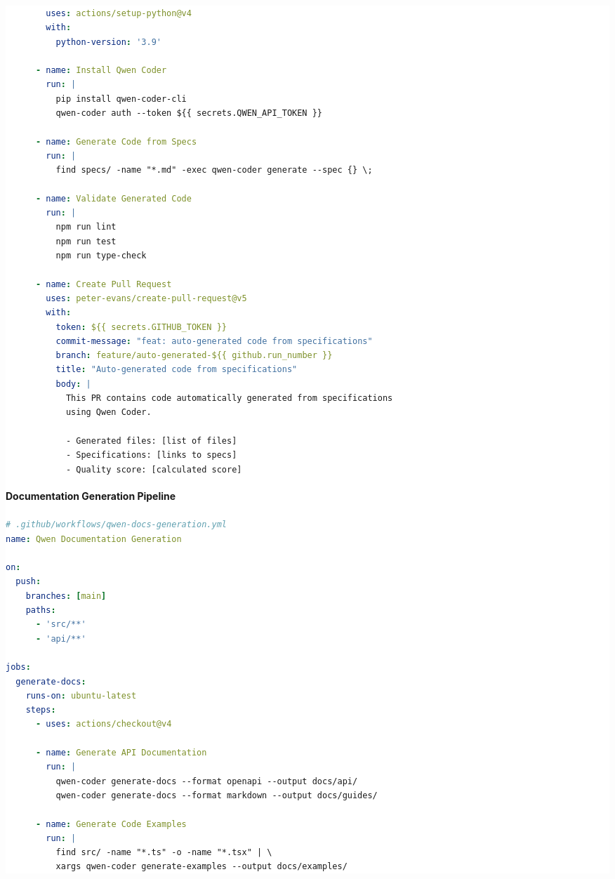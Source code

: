 ```yaml
        uses: actions/setup-python@v4
        with:
          python-version: '3.9'

      - name: Install Qwen Coder
        run: |
          pip install qwen-coder-cli
          qwen-coder auth --token ${{ secrets.QWEN_API_TOKEN }}

      - name: Generate Code from Specs
        run: |
          find specs/ -name "*.md" -exec qwen-coder generate --spec {} \;

      - name: Validate Generated Code
        run: |
          npm run lint
          npm run test
          npm run type-check

      - name: Create Pull Request
        uses: peter-evans/create-pull-request@v5
        with:
          token: ${{ secrets.GITHUB_TOKEN }}
          commit-message: "feat: auto-generated code from specifications"
          branch: feature/auto-generated-${{ github.run_number }}
          title: "Auto-generated code from specifications"
          body: |
            This PR contains code automatically generated from specifications
            using Qwen Coder.

            - Generated files: [list of files]
            - Specifications: [links to specs]
            - Quality score: [calculated score]
```

#### Documentation Generation Pipeline
```yaml
# .github/workflows/qwen-docs-generation.yml
name: Qwen Documentation Generation

on:
  push:
    branches: [main]
    paths:
      - 'src/**'
      - 'api/**'

jobs:
  generate-docs:
    runs-on: ubuntu-latest
    steps:
      - uses: actions/checkout@v4

      - name: Generate API Documentation
        run: |
          qwen-coder generate-docs --format openapi --output docs/api/
          qwen-coder generate-docs --format markdown --output docs/guides/

      - name: Generate Code Examples
        run: |
          find src/ -name "*.ts" -o -name "*.tsx" | \
          xargs qwen-coder generate-examples --output docs/examples/

```